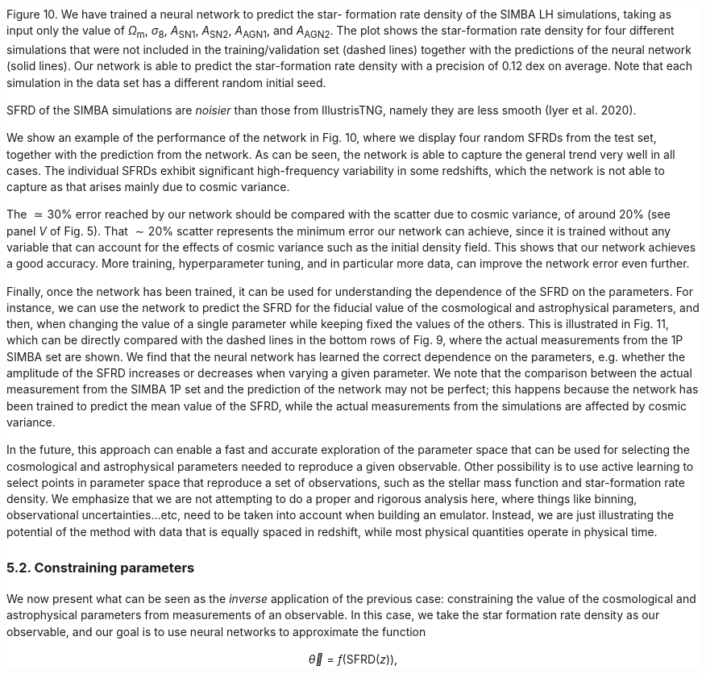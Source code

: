 Figure 10. We have trained a neural network to predict the star- formation rate density of the SIMBA LH simulations, taking as input only the value of $\Omega_{\mathrm{m}}$, $\sigma_{8}$, $A_{\mathrm{SN}1}$, $A_{\mathrm{SN}2}$, $A_{\mathrm{AGN}1}$, and $A_{\mathrm{AGN}2}$. The plot shows the star-formation rate density for four different simulations that were not included in the training/validation set (dashed lines) together with the predictions of the neural network (solid lines). Our network is able to predict the star-formation rate density with a precision of 0.12 dex on average. Note that each simulation in the data set has a different random initial seed.

SFRD of the SIMBA simulations are *noisier* than those from IllustrisTNG, namely they are less smooth (Iyer et al. 2020).

We show an example of the performance of the network in Fig. 10, where we display four random SFRDs from the test set, together with the prediction from the network. As can be seen, the network is able to capture the general trend very well in all cases. The individual SFRDs exhibit significant high-frequency variability in some redshifts, which the network is not able to capture as that arises mainly due to cosmic variance.

The $\simeq 30\%$ error reached by our network should be compared with the scatter due to cosmic variance, of around 20% (see panel $V$ of Fig. 5). That $\sim 20\%$ scatter represents the minimum error our network can achieve, since it is trained without any variable that can account for the effects of cosmic variance such as the initial density field. This shows that our network achieves a good accuracy. More training, hyperparameter tuning, and in particular more data, can improve the network error even further.

Finally, once the network has been trained, it can be used for understanding the dependence of the SFRD on the parameters. For instance, we can use the network to predict the SFRD for the fiducial value of the cosmological and astrophysical parameters, and then, when changing the value of a single parameter while keeping fixed the values of the others. This is illustrated in Fig. 11, which can be directly compared with the dashed lines in the bottom rows of Fig. 9, where the actual measurements from the 1P SIMBA set are shown. We find that the neural network has learned the correct dependence on the parameters, e.g. whether the amplitude of the SFRD increases or decreases when varying a given parameter. We note that the comparison between the actual measurement from the SIMBA 1P set and the prediction of the network may not be perfect; this happens because the network has been trained to predict the mean value of the SFRD, while the actual measurements from the simulations are affected by cosmic variance.

In the future, this approach can enable a fast and accurate exploration of the parameter space that can be used for selecting the cosmological and astrophysical parameters needed to reproduce a given observable. Other possibility is to use active learning to select points in parameter space that reproduce a set of observations, such as the stellar mass function and star-formation rate density. We emphasize that we are not attempting to do a proper and rigorous analysis here, where things like binning, observational uncertainties...etc, need to be taken into account when building an emulator. Instead, we are just illustrating the potential of the method with data that is equally spaced in redshift, while most physical quantities operate in physical time.

### 5.2. Constraining parameters

We now present what can be seen as the *inverse* application of the previous case: constraining the value of the cosmological and astrophysical parameters from measurements of an observable. In this case, we take the star formation rate density as our observable, and our goal is to use neural networks to approximate the function

$$
\vec{\theta} = f(\text{SFRD}(z)),
\tag{15}
$$
